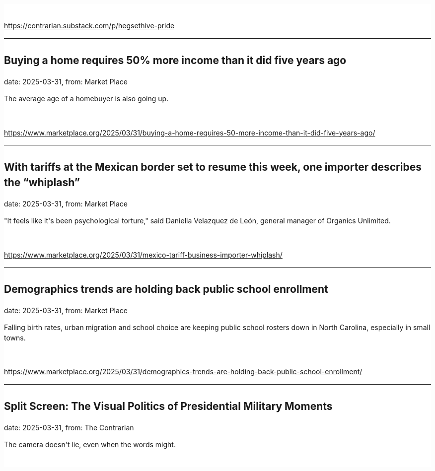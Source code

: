<br> 

<https://contrarian.substack.com/p/hegsethive-pride>

---

## Buying a home requires 50% more income than it did five years ago

date: 2025-03-31, from: Market Place

The average age of a homebuyer is also going up.  

<br> 

<https://www.marketplace.org/2025/03/31/buying-a-home-requires-50-more-income-than-it-did-five-years-ago/>

---

## With tariffs at the Mexican border set to resume this week, one importer describes the “whiplash”

date: 2025-03-31, from: Market Place

"It feels like it's been psychological torture," said Daniella Velazquez de León, general manager of Organics Unlimited. 

<br> 

<https://www.marketplace.org/2025/03/31/mexico-tariff-business-importer-whiplash/>

---

## Demographics trends are holding back public school enrollment

date: 2025-03-31, from: Market Place

Falling birth rates, urban migration and school choice are keeping public school rosters  down in North Carolina, especially in small towns.  

<br> 

<https://www.marketplace.org/2025/03/31/demographics-trends-are-holding-back-public-school-enrollment/>

---

## Split Screen: The Visual Politics of Presidential Military Moments

date: 2025-03-31, from: The Contrarian

The camera doesn't lie, even when the words might. 

<br> 
